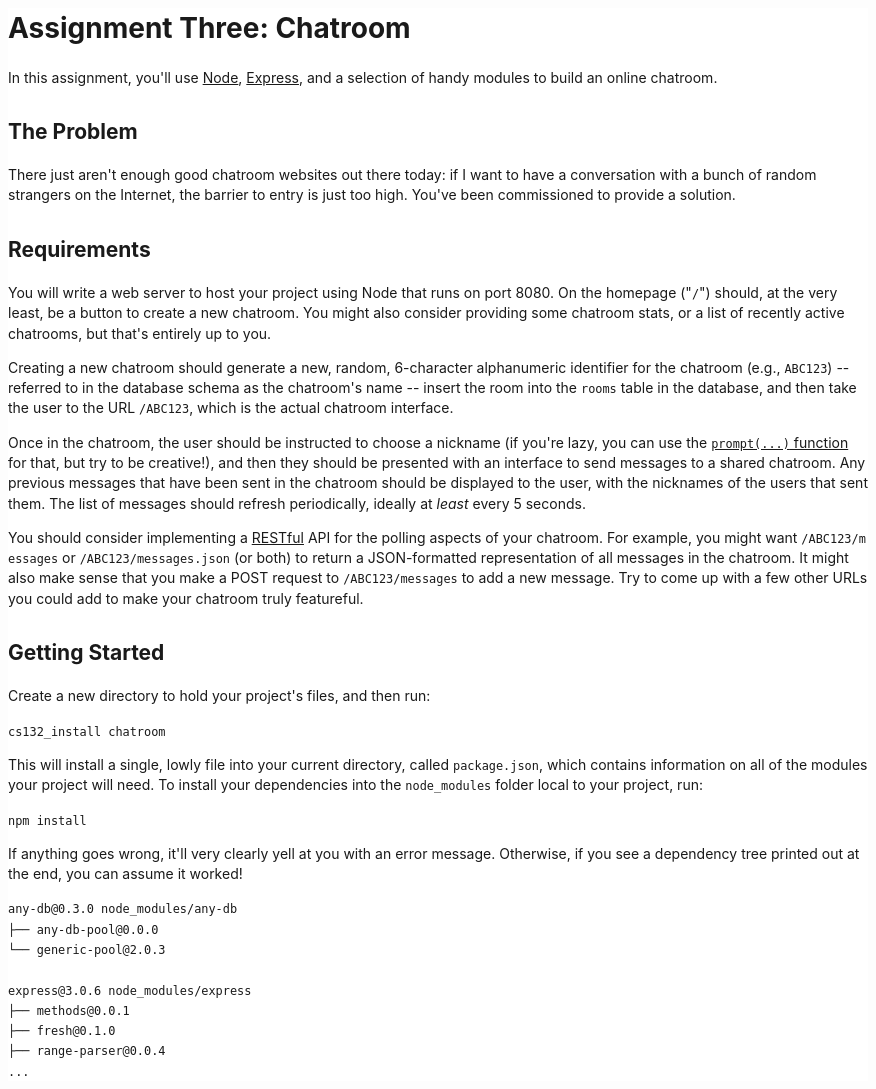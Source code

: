 # Assignment Three: Chatroom
In this assignment, you'll use [Node][node], [Express][express], and a selection of handy modules to build an online chatroom.

  [node]: http://nodejs.org
  [express]: http://expressjs.com

## The Problem
There just aren't enough good chatroom websites out there today: if I want to have a conversation with a bunch of random strangers on the Internet, the barrier to entry is just too high. You've been commissioned to provide a solution.

## Requirements
You will write a web server to host your project using Node that runs on port 8080. On the homepage ("`/`") should, at the very least, be a button to create a new chatroom. You might also consider providing some chatroom stats, or a list of recently active chatrooms, but that's entirely up to you.

Creating a new chatroom should generate a new, random, 6-character alphanumeric identifier for the chatroom (e.g., `ABC123`) -- referred to in the database schema as the chatroom's name -- insert the room into the `rooms` table in the database, and then take the user to the URL `/ABC123`, which is the actual chatroom interface.

Once in the chatroom, the user should be instructed to choose a nickname (if you're lazy, you can use the [`prompt(...)` function][prompt] for that, but try to be creative!), and then they should be presented with an interface to send messages to a shared chatroom. Any previous messages that have been sent in the chatroom should be displayed to the user, with the nicknames of the users that sent them. The list of messages should refresh periodically, ideally at *least* every 5 seconds.

  [prompt]: https://developer.mozilla.org/en-US/docs/DOM/window.prompt

You should consider implementing a [RESTful][rest] API for the polling aspects of your chatroom. For example, you might want `/ABC123/messages` or `/ABC123/messages.json` (or both) to return a JSON-formatted representation of all messages in the chatroom. It might also make sense that you make a POST request to `/ABC123/messages` to add a new message. Try to come up with a few other URLs you could add to make your chatroom truly featureful.

  [rest]: http://en.wikipedia.org/wiki/Representational_state_transfer

## Getting Started
Create a new directory to hold your project's files, and then run:

    cs132_install chatroom

This will install a single, lowly file into your current directory, called `package.json`, which contains information on all of the modules your project will need. To install your dependencies into the `node_modules` folder local to your project, run:

    npm install

If anything goes wrong, it'll very clearly yell at you with an error message. Otherwise, if you see a dependency tree printed out at the end, you can assume it worked!

    any-db@0.3.0 node_modules/any-db
    ├── any-db-pool@0.0.0
    └── generic-pool@2.0.3

    express@3.0.6 node_modules/express
    ├── methods@0.0.1
    ├── fresh@0.1.0
    ├── range-parser@0.0.4
    ...


  [guide]: http://expressjs.com/guide.html
  [any-db]: https://github.com/grncdr/node-any-db
  [postgres]: http://www.postgresql.org
  [mysql]: http://www.mysql.com
  [sqlite]: http://sqlite.org
  [sql-injection]: http://en.wikipedia.org/wiki/SQL_injection
  [iframe]: https://developer.mozilla.org/en-US/docs/HTML/Element/iframe
  [ajax]: http://en.wikipedia.org/wiki/Ajax_(programming)
  [mustache]: http://mustache.github.com
  [hogan]: http://twitter.github.com/hogan.js/
  [consolidate]: https://github.com/visionmedia/consolidate.js
  [mustache5]: http://mustache.github.com/mustache.5.html
  [formdata]: https://developer.mozilla.org/en-US/docs/DOM/XMLHttpRequest/FormData
  [ajaxload]: http://ajaxload.info
  [markdown]: http://daringfireball.net/projects/markdown/